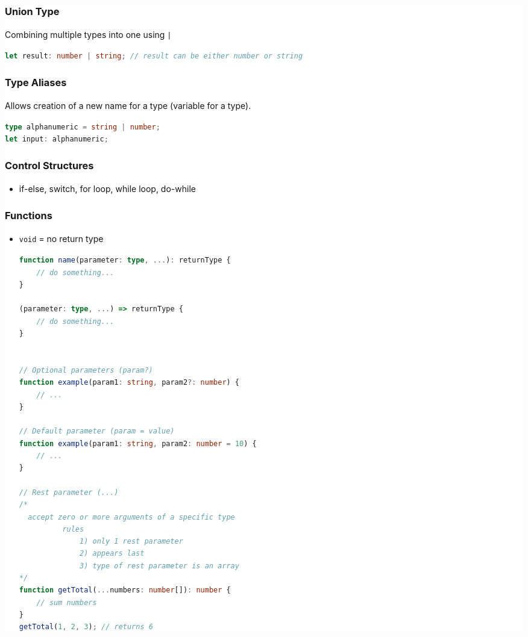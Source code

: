 ### Union Type

Combining multiple types into one using `|`

```typescript
let result: number | string; // result can be either number or string
```

### Type Aliases

Allows creation of a new name for a type (variable for a type).

```typescript
type alphanumeric = string | number;
let input: alphanumeric;
```

### Control Structures

- if-else, switch, for loop, while loop, do-while

### Functions

- `void` = no return type

  ```typescript
  function name(parameter: type, ...): returnType {
      // do something...
  }

  (parameter: type, ...) => returnType {
      // do something...
  }


  // Optional parameters (param?)
  function example(param1: string, param2?: number) {
      // ...
  }

  // Default parameter (param = value)
  function example(param1: string, param2: number = 10) {
      // ...
  }

  // Rest parameter (...)
  /*
    accept zero or more arguments of a specific type
            rules
                1) only 1 rest parameter
                2) appears last
                3) type of rest parameter is an array
  */
  function getTotal(...numbers: number[]): number {
      // sum numbers
  }
  getTotal(1, 2, 3); // returns 6
  ```
